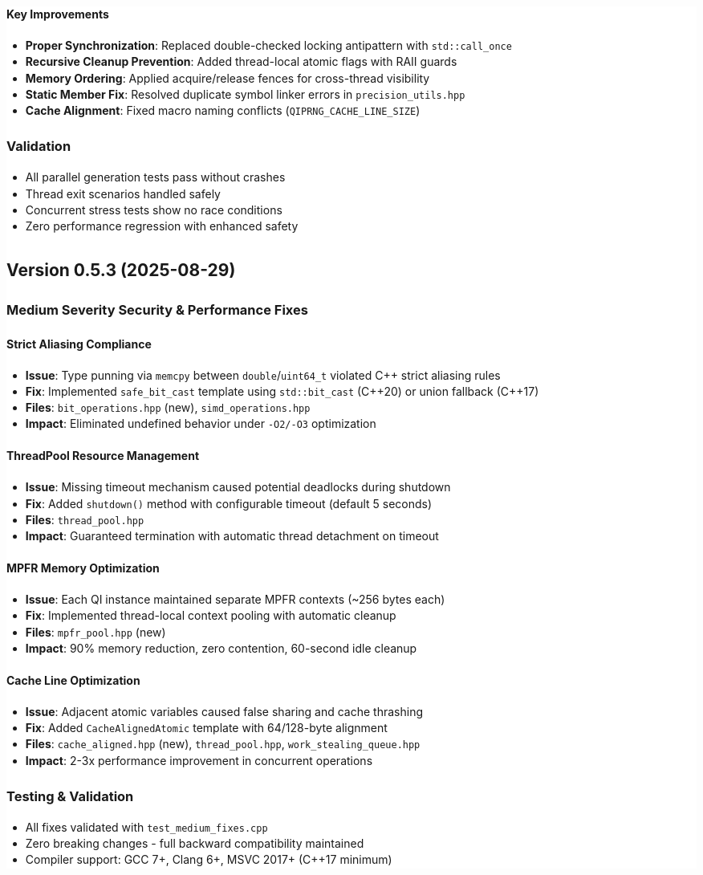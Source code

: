 #### Key Improvements

- **Proper Synchronization**: Replaced double-checked locking antipattern with `std::call_once`
- **Recursive Cleanup Prevention**: Added thread-local atomic flags with RAII guards
- **Memory Ordering**: Applied acquire/release fences for cross-thread visibility
- **Static Member Fix**: Resolved duplicate symbol linker errors in `precision_utils.hpp`
- **Cache Alignment**: Fixed macro naming conflicts (`QIPRNG_CACHE_LINE_SIZE`)

### Validation

- All parallel generation tests pass without crashes
- Thread exit scenarios handled safely
- Concurrent stress tests show no race conditions
- Zero performance regression with enhanced safety

## Version 0.5.3 (2025-08-29)

### Medium Severity Security & Performance Fixes

#### Strict Aliasing Compliance

- **Issue**: Type punning via `memcpy` between `double`/`uint64_t` violated C++ strict aliasing rules
- **Fix**: Implemented `safe_bit_cast` template using `std::bit_cast` (C++20) or union fallback (C++17)
- **Files**: `bit_operations.hpp` (new), `simd_operations.hpp`
- **Impact**: Eliminated undefined behavior under `-O2/-O3` optimization

#### ThreadPool Resource Management

- **Issue**: Missing timeout mechanism caused potential deadlocks during shutdown
- **Fix**: Added `shutdown()` method with configurable timeout (default 5 seconds)
- **Files**: `thread_pool.hpp`
- **Impact**: Guaranteed termination with automatic thread detachment on timeout

#### MPFR Memory Optimization

- **Issue**: Each QI instance maintained separate MPFR contexts (~256 bytes each)
- **Fix**: Implemented thread-local context pooling with automatic cleanup
- **Files**: `mpfr_pool.hpp` (new)
- **Impact**: 90% memory reduction, zero contention, 60-second idle cleanup

#### Cache Line Optimization

- **Issue**: Adjacent atomic variables caused false sharing and cache thrashing
- **Fix**: Added `CacheAlignedAtomic` template with 64/128-byte alignment
- **Files**: `cache_aligned.hpp` (new), `thread_pool.hpp`, `work_stealing_queue.hpp`
- **Impact**: 2-3x performance improvement in concurrent operations

### Testing & Validation

- All fixes validated with `test_medium_fixes.cpp`
- Zero breaking changes - full backward compatibility maintained
- Compiler support: GCC 7+, Clang 6+, MSVC 2017+ (C++17 minimum)
